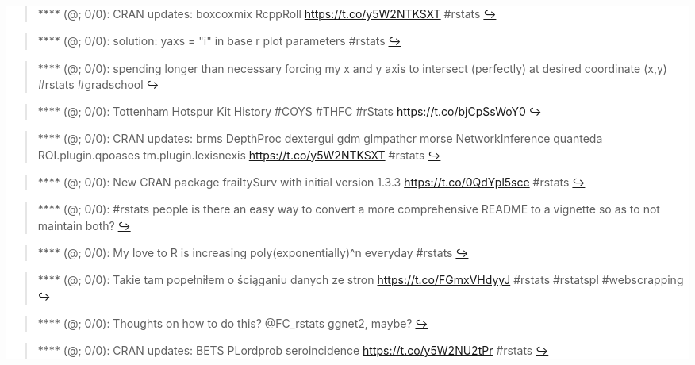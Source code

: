 


> **** (@; 0/0): CRAN updates: boxcoxmix RcppRoll https://t.co/y5W2NTKSXT #rstats  [&#8618;](https://twitter.com/dataandme/status/1004075929096851457)




> **** (@; 0/0): solution: yaxs = "i" in base r plot parameters #rstats  [&#8618;](https://twitter.com/dataandme/status/1004072361249865728)




> **** (@; 0/0): spending longer than necessary forcing my x and y axis to intersect (perfectly) at desired coordinate (x,y) #rstats #gradschool  [&#8618;](https://twitter.com/dataandme/status/1004070737462878210)




> **** (@; 0/0): Tottenham Hotspur Kit History #COYS #THFC #rStats https://t.co/bjCpSsWoY0  [&#8618;](https://twitter.com/dataandme/status/1004069118130171904)




> **** (@; 0/0): CRAN updates: brms DepthProc dextergui gdm glmpathcr morse NetworkInference quanteda ROI.plugin.qpoases tm.plugin.lexisnexis https://t.co/y5W2NTKSXT #rstats  [&#8618;](https://twitter.com/dataandme/status/1004061004102275073)




> **** (@; 0/0): New CRAN package frailtySurv with initial version 1.3.3 https://t.co/0QdYpl5sce #rstats  [&#8618;](https://twitter.com/dataandme/status/1004060847184936961)




> **** (@; 0/0): #rstats people is there an easy way to convert a more comprehensive README to a vignette so as to not maintain both?  [&#8618;](https://twitter.com/dataandme/status/1004055599556902913)




> **** (@; 0/0): My love to R is increasing poly(exponentially)^n everyday #rstats  [&#8618;](https://twitter.com/dataandme/status/1004052938543677440)




> **** (@; 0/0): Takie tam popełniłem o ściąganiu danych ze stron https://t.co/FGmxVHdyyJ #rstats #rstatspl #webscrapping  [&#8618;](https://twitter.com/dataandme/status/1004049713287421952)




> **** (@; 0/0): Thoughts on how to do this? @FC_rstats ggnet2, maybe?  [&#8618;](https://twitter.com/dataandme/status/1004047178883624960)




> **** (@; 0/0): CRAN updates: BETS PLordprob seroincidence https://t.co/y5W2NU2tPr #rstats  [&#8618;](https://twitter.com/dataandme/status/1004045772118085633)



